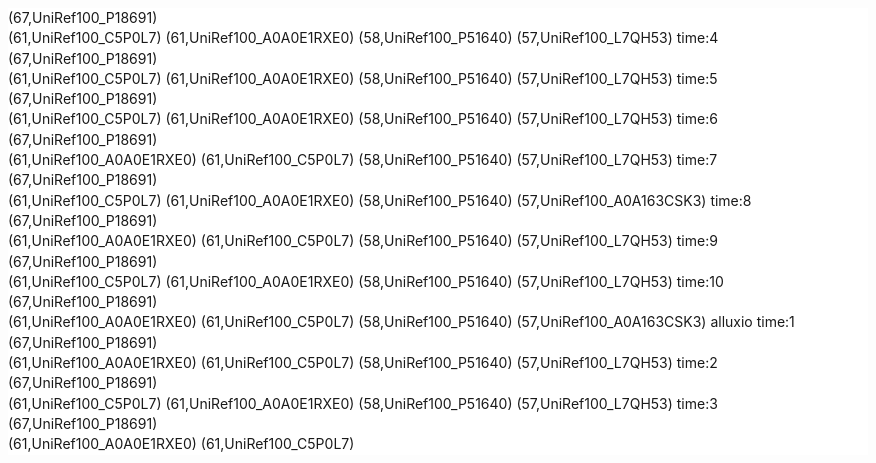 (67,UniRef100_P18691)                                                           
(61,UniRef100_C5P0L7)
(61,UniRef100_A0A0E1RXE0)
(58,UniRef100_P51640)
(57,UniRef100_L7QH53)
time:4
(67,UniRef100_P18691)                                                           
(61,UniRef100_C5P0L7)
(61,UniRef100_A0A0E1RXE0)
(58,UniRef100_P51640)
(57,UniRef100_L7QH53)
time:5
(67,UniRef100_P18691)                                                           
(61,UniRef100_C5P0L7)
(61,UniRef100_A0A0E1RXE0)
(58,UniRef100_P51640)
(57,UniRef100_L7QH53)
time:6
(67,UniRef100_P18691)                                                           
(61,UniRef100_A0A0E1RXE0)
(61,UniRef100_C5P0L7)
(58,UniRef100_P51640)
(57,UniRef100_L7QH53)
time:7
(67,UniRef100_P18691)                                                           
(61,UniRef100_C5P0L7)
(61,UniRef100_A0A0E1RXE0)
(58,UniRef100_P51640)
(57,UniRef100_A0A163CSK3)
time:8
(67,UniRef100_P18691)                                                           
(61,UniRef100_A0A0E1RXE0)
(61,UniRef100_C5P0L7)
(58,UniRef100_P51640)
(57,UniRef100_L7QH53)
time:9
(67,UniRef100_P18691)                                                           
(61,UniRef100_C5P0L7)
(61,UniRef100_A0A0E1RXE0)
(58,UniRef100_P51640)
(57,UniRef100_L7QH53)
time:10
(67,UniRef100_P18691)                                                           
(61,UniRef100_A0A0E1RXE0)
(61,UniRef100_C5P0L7)
(58,UniRef100_P51640)
(57,UniRef100_A0A163CSK3)
alluxio
time:1
(67,UniRef100_P18691)                                                           
(61,UniRef100_A0A0E1RXE0)
(61,UniRef100_C5P0L7)
(58,UniRef100_P51640)
(57,UniRef100_L7QH53)
time:2
(67,UniRef100_P18691)                                                           
(61,UniRef100_C5P0L7)
(61,UniRef100_A0A0E1RXE0)
(58,UniRef100_P51640)
(57,UniRef100_L7QH53)
time:3
(67,UniRef100_P18691)                                                           
(61,UniRef100_A0A0E1RXE0)
(61,UniRef100_C5P0L7)